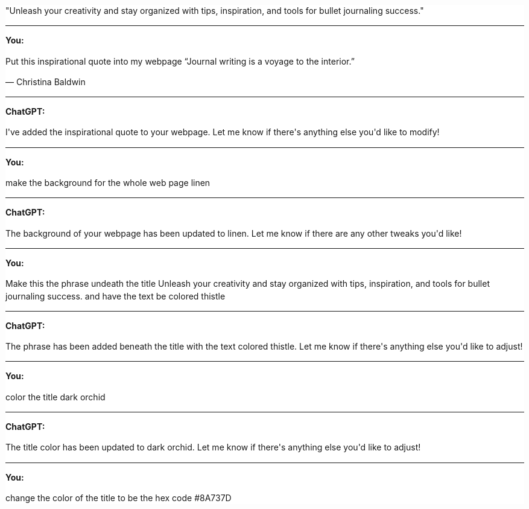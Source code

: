 "Unleash your creativity and stay organized with tips, inspiration, and tools for bullet journaling success."

* * *

**You:**

Put this inspirational quote into my webpage “Journal writing is a voyage to the interior.”

— Christina Baldwin

* * *

**ChatGPT:**

I've added the inspirational quote to your webpage. Let me know if there's anything else you'd like to modify!

* * *

**You:**

make the background for the whole web page linen

* * *

**ChatGPT:**

The background of your webpage has been updated to linen. Let me know if there are any other tweaks you'd like!

* * *

**You:**

Make this the phrase undeath the title Unleash your creativity and stay organized with tips, inspiration, and tools for bullet journaling success. and have the text be colored thistle 

* * *

**ChatGPT:**

The phrase has been added beneath the title with the text colored thistle. Let me know if there's anything else you'd like to adjust!

* * *

**You:**

color the title dark orchid

* * *

**ChatGPT:**

The title color has been updated to dark orchid. Let me know if there's anything else you'd like to adjust!

* * *

**You:**

change the color of the title to be the hex code #8A737D

